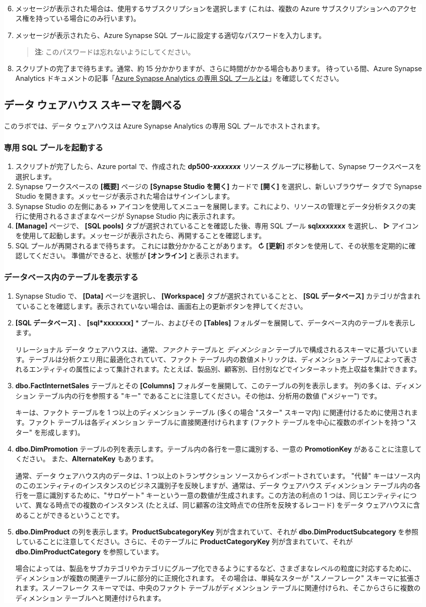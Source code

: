 6. メッセージが表示された場合は、使用するサブスクリプションを選択します (これは、複数の Azure サブスクリプションへのアクセス権を持っている場合にのみ行います)。
7. メッセージが表示されたら、Azure Synapse SQL プールに設定する適切なパスワードを入力します。

    > **注**: このパスワードは忘れないようにしてください。

8. スクリプトの完了まで待ちます。通常、約 15 分かかりますが、さらに時間がかかる場合もあります。 待っている間、Azure Synapse Analytics ドキュメントの記事「[Azure Synapse Analytics の専用 SQL プールとは](https://docs.microsoft.com/azure/synapse-analytics/sql-data-warehouse/sql-data-warehouse-overview-what-is)」を確認してください。

## <a name="explore-the-data-warehouse-schema"></a>データ ウェアハウス スキーマを調べる

このラボでは、データ ウェアハウスは Azure Synapse Analytics の専用 SQL プールでホストされます。

### <a name="start-the-dedicated-sql-pool"></a>専用 SQL プールを起動する

1. スクリプトが完了したら、Azure portal で、作成された **dp500-*xxxxxxx*** リソース グループに移動して、Synapse ワークスペースを選択します。
2. Synapse ワークスペースの **[概要]** ページの **[Synapse Studio を開く]** カードで **[開く]** を選択し、新しいブラウザー タブで Synapse Studio を開きます。メッセージが表示された場合はサインインします。
3. Synapse Studio の左側にある **&rsaquo;&rsaquo;** アイコンを使用してメニューを展開します。これにより、リソースの管理とデータ分析タスクの実行に使用されるさまざまなページが Synapse Studio 内に表示されます。
4. **[Manage]** ページで、 **[SQL pools]** タブが選択されていることを確認した後、専用 SQL プール **sql*xxxxxxx*** を選択し、 **&#9655;** アイコンを使用して起動します。メッセージが表示されたら、再開することを確認します。
5. SQL プールが再開されるまで待ちます。 これには数分かかることがあります。 **&#8635; [更新]** ボタンを使用して、その状態を定期的に確認してください。 準備ができると、状態が **[オンライン]** と表示されます。

### <a name="view-the-tables-in-the-database"></a>データベース内のテーブルを表示する

1. Synapse Studio で、 **[Data]** ページを選択し、 **[Workspace]** タブが選択されていることと、 **[SQL データベース]** カテゴリが含まれていることを確認します。表示されていない場合は、画面右上の更新ボタンを押してください。
2. **[SQL データベース]** 、 **[sql*xxxxxxx]** * プール、およびその **[Tables]** フォルダーを展開して、データベース内のテーブルを表示します。

    リレーショナル データ ウェアハウスは、通常、*ファクト* テーブルと *ディメンション* テーブルで構成されるスキーマに基づいています。テーブルは分析クエリ用に最適化されていて、ファクト テーブル内の数値メトリックは、ディメンション テーブルによって表されるエンティティの属性によって集計されます。たとえば、製品別、顧客別、日付別などでインターネット売上収益を集計できます。
    
3. **dbo.FactInternetSales** テーブルとその **[Columns]** フォルダーを展開して、このテーブルの列を表示します。 列の多くは、ディメンション テーブル内の行を参照する "キー" であることに注意してください。その他は、分析用の数値 ("メジャー") です。
    
    キーは、ファクト テーブルを 1 つ以上のディメンション テーブル (多くの場合 "スター" スキーマ内) に関連付けるために使用されます。ファクト テーブルは各ディメンション テーブルに直接関連付けられます (ファクト テーブルを中心に複数のポイントを持つ "スター" を形成します)。

4. **dbo.DimPromotion** テーブルの列を表示します。テーブル内の各行を一意に識別する、一意の **PromotionKey** があることに注意してください。 また、**AlternateKey** もあります。

    通常、データ ウェアハウス内のデータは、1 つ以上のトランザクション ソースからインポートされています。 "代替" キーはソース内のこのエンティティのインスタンスのビジネス識別子を反映しますが、通常は、データ ウェアハウス ディメンション テーブル内の各行を一意に識別するために、"サロゲート" キーという一意の数値が生成されます。この方法の利点の 1 つは、同じエンティティについて、異なる時点での複数のインスタンス (たとえば、同じ顧客の注文時点での住所を反映するレコード) をデータ ウェアハウスに含めることができるということです。

5. **dbo.DimProduct** の列を表示します。**ProductSubcategoryKey** 列が含まれていて、それが **dbo.DimProductSubcategory** を参照していることに注意してください。さらに、そのテーブルに **ProductCategoryKey** 列が含まれていて、それが **dbo.DimProductCategory** を参照しています。

    場合によっては、製品をサブカテゴリやカテゴリにグループ化できるようにするなど、さまざまなレベルの粒度に対応するために、ディメンションが複数の関連テーブルに部分的に正規化されます。 その場合は、単純なスターが "スノーフレーク" スキーマに拡張されます。スノーフレーク スキーマでは、中央のファクト テーブルがディメンション テーブルに関連付けられ、そこからさらに複数のディメンション テーブルへと関連付けられます。
